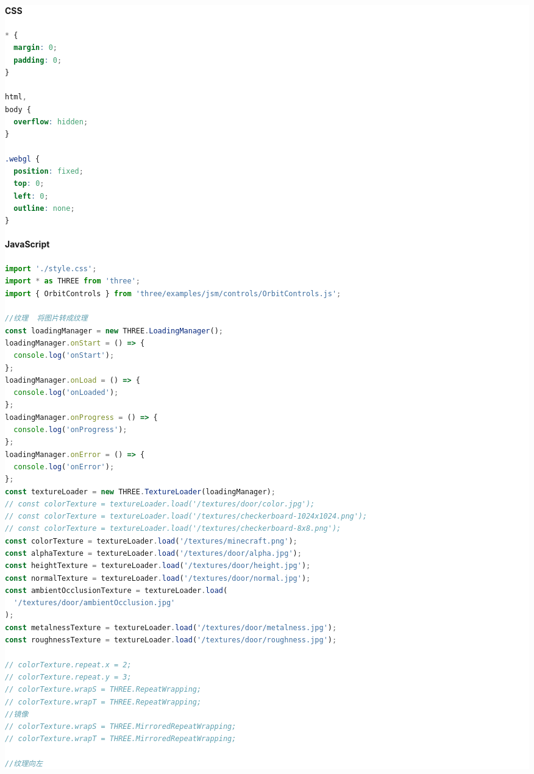 #### CSS

```css
* {
  margin: 0;
  padding: 0;
}

html,
body {
  overflow: hidden;
}

.webgl {
  position: fixed;
  top: 0;
  left: 0;
  outline: none;
}
```

#### JavaScript

```javascript
import './style.css';
import * as THREE from 'three';
import { OrbitControls } from 'three/examples/jsm/controls/OrbitControls.js';

//纹理  将图片转成纹理
const loadingManager = new THREE.LoadingManager();
loadingManager.onStart = () => {
  console.log('onStart');
};
loadingManager.onLoad = () => {
  console.log('onLoaded');
};
loadingManager.onProgress = () => {
  console.log('onProgress');
};
loadingManager.onError = () => {
  console.log('onError');
};
const textureLoader = new THREE.TextureLoader(loadingManager);
// const colorTexture = textureLoader.load('/textures/door/color.jpg');
// const colorTexture = textureLoader.load('/textures/checkerboard-1024x1024.png');
// const colorTexture = textureLoader.load('/textures/checkerboard-8x8.png');
const colorTexture = textureLoader.load('/textures/minecraft.png');
const alphaTexture = textureLoader.load('/textures/door/alpha.jpg');
const heightTexture = textureLoader.load('/textures/door/height.jpg');
const normalTexture = textureLoader.load('/textures/door/normal.jpg');
const ambientOcclusionTexture = textureLoader.load(
  '/textures/door/ambientOcclusion.jpg'
);
const metalnessTexture = textureLoader.load('/textures/door/metalness.jpg');
const roughnessTexture = textureLoader.load('/textures/door/roughness.jpg');

// colorTexture.repeat.x = 2;
// colorTexture.repeat.y = 3;
// colorTexture.wrapS = THREE.RepeatWrapping;
// colorTexture.wrapT = THREE.RepeatWrapping;
//镜像
// colorTexture.wrapS = THREE.MirroredRepeatWrapping;
// colorTexture.wrapT = THREE.MirroredRepeatWrapping;

//纹理向左
```